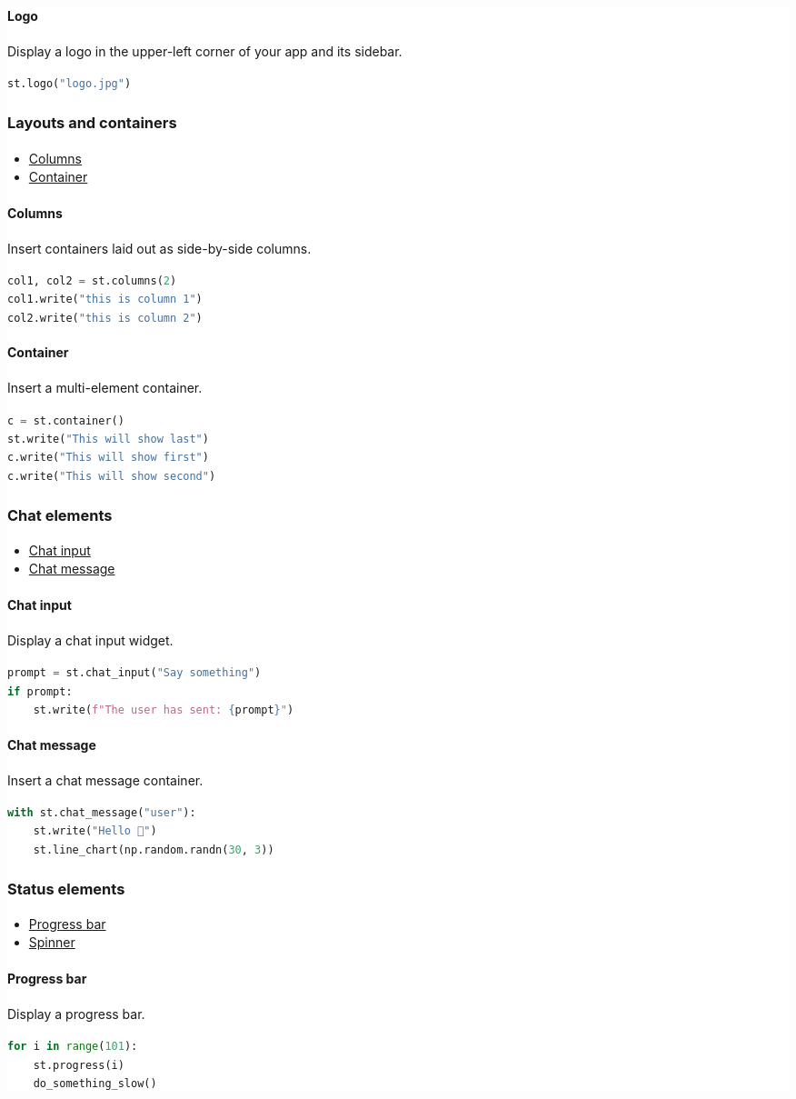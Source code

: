 #### Logo
Display a logo in the upper-left corner of your app and its sidebar.
```python
st.logo("logo.jpg")
```

### Layouts and containers
* [Columns](#columns)
* [Container](#container)

#### Columns
Insert containers laid out as side-by-side columns.
```python
col1, col2 = st.columns(2)
col1.write("this is column 1")
col2.write("this is column 2")
```

#### Container
Insert a multi-element container.
```python
c = st.container()
st.write("This will show last")
c.write("This will show first")
c.write("This will show second")
```

### Chat elements
* [Chat input](#chat-input)
* [Chat message](#chat-message)

#### Chat input
Display a chat input widget.
```python
prompt = st.chat_input("Say something")
if prompt:
    st.write(f"The user has sent: {prompt}")
```

#### Chat message
Insert a chat message container.
```python
with st.chat_message("user"):
    st.write("Hello 👋")
    st.line_chart(np.random.randn(30, 3))
```

### Status elements
* [Progress bar](#progress-bar)
* [Spinner](#spinner)

#### Progress bar
Display a progress bar.
```python
for i in range(101):
    st.progress(i)
    do_something_slow()
```
